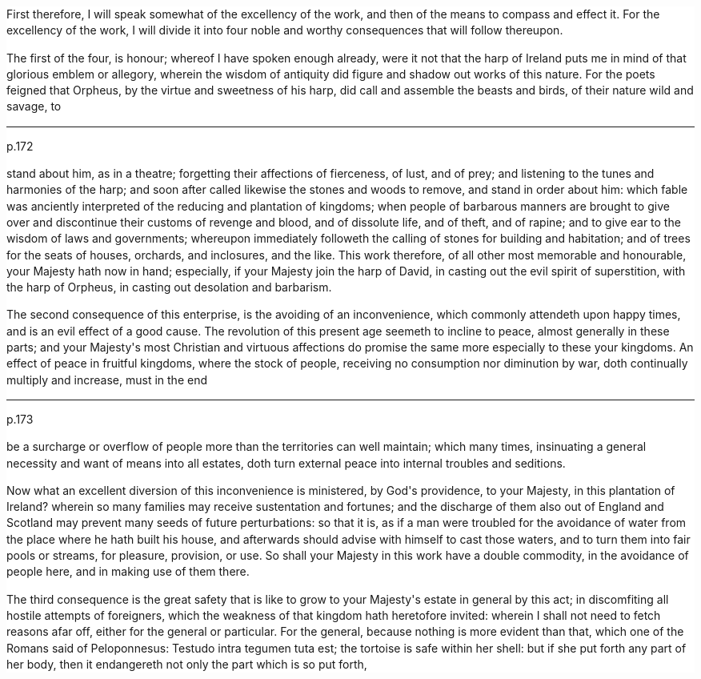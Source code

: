 
First therefore, I will speak somewhat of the excellency of the work, and then of the means to compass and effect it. For the excellency of the work, I will divide it into four noble and worthy consequences that will follow thereupon.


The first of the four, is honour; whereof I have spoken enough already, were it not that the harp of Ireland puts me in mind of that glorious emblem or allegory, wherein the wisdom of antiquity did figure and shadow out works of this nature. For the poets feigned that Orpheus, by the virtue and sweetness of his harp, did call and assemble the beasts and birds, of their nature wild and savage, to


---

p.172



stand about him, as in a theatre; forgetting their affections of fierceness, of lust, and of prey; and listening to the tunes and harmonies of the harp; and soon after called likewise the stones and woods to remove, and stand in order about him: which fable was anciently interpreted of the reducing and plantation of kingdoms; when people of barbarous manners are brought to give over and discontinue their customs of revenge and blood, and of dissolute life, and of theft, and of rapine; and to give ear to the wisdom of laws and governments; whereupon immediately followeth the calling of stones for building and habitation; and of trees for the seats of houses, orchards, and inclosures, and the like. This work therefore, of all other most memorable and honourable, your Majesty hath now in hand; especially, if your Majesty join the harp of David, in casting out the evil spirit of superstition, with the harp of Orpheus, in casting out desolation and barbarism.


The second consequence of this enterprise, is the avoiding of an inconvenience, which commonly attendeth upon happy times, and is an evil effect of a good cause. The revolution of this present age seemeth to incline to peace, almost generally in these parts; and your Majesty's most Christian and virtuous affections do promise the same more especially to these your kingdoms. An effect of peace in fruitful kingdoms, where the stock of people, receiving no consumption nor diminution by war, doth continually multiply and increase, must in the end


---

p.173



be a surcharge or overflow of people more than the territories can well maintain; which many times, insinuating a general necessity and want of means into all estates, doth turn external peace into internal troubles and seditions.


Now what an excellent diversion of this inconvenience is ministered, by God's providence, to your Majesty, in this plantation of Ireland? wherein so many families may receive sustentation and fortunes; and the discharge of them also out of England and Scotland may prevent many seeds of future perturbations: so that it is, as if a man were troubled for the avoidance of water from the place where he hath built his house, and afterwards should advise with himself to cast those waters, and to turn them into fair pools or streams, for pleasure, provision, or use. So shall your Majesty in this work have a double commodity, in the avoidance of people here, and in making use of them there.


The third consequence is the great safety that is like to grow to your Majesty's estate in general by this act; in discomfiting all hostile attempts of foreigners, which the weakness of that kingdom hath heretofore invited: wherein I shall not need to fetch reasons afar off, either for the general or particular. For the general, because nothing is more evident than that, which one of the Romans said of Peloponnesus: Testudo intra tegumen tuta est; the tortoise is safe within her shell: but if she put forth any part of her body, then it endangereth not only the part which is so put forth,
